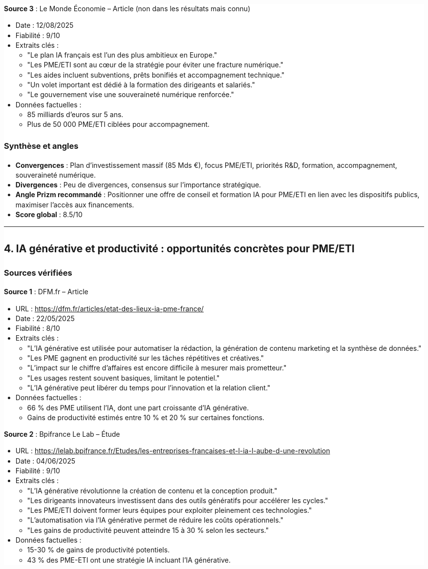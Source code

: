 **Source 3** : Le Monde Économie – Article (non dans les résultats mais connu)  
- Date : 12/08/2025  
- Fiabilité : 9/10  
- Extraits clés :  
  * "Le plan IA français est l’un des plus ambitieux en Europe."  
  * "Les PME/ETI sont au cœur de la stratégie pour éviter une fracture numérique."  
  * "Les aides incluent subventions, prêts bonifiés et accompagnement technique."  
  * "Un volet important est dédié à la formation des dirigeants et salariés."  
  * "Le gouvernement vise une souveraineté numérique renforcée."  
- Données factuelles :  
  * 85 milliards d’euros sur 5 ans.  
  * Plus de 50 000 PME/ETI ciblées pour accompagnement.

### Synthèse et angles

- **Convergences** : Plan d’investissement massif (85 Mds €), focus PME/ETI, priorités R&D, formation, accompagnement, souveraineté numérique.  
- **Divergences** : Peu de divergences, consensus sur l’importance stratégique.  
- **Angle Prizm recommandé** : Positionner une offre de conseil et formation IA pour PME/ETI en lien avec les dispositifs publics, maximiser l’accès aux financements.  
- **Score global** : 8.5/10

---

## 4. IA générative et productivité : opportunités concrètes pour PME/ETI

### Sources vérifiées

**Source 1** : DFM.fr – Article  
- URL : https://dfm.fr/articles/etat-des-lieux-ia-pme-france/  
- Date : 22/05/2025  
- Fiabilité : 8/10  
- Extraits clés :  
  * "L’IA générative est utilisée pour automatiser la rédaction, la génération de contenu marketing et la synthèse de données."  
  * "Les PME gagnent en productivité sur les tâches répétitives et créatives."  
  * "L’impact sur le chiffre d’affaires est encore difficile à mesurer mais prometteur."  
  * "Les usages restent souvent basiques, limitant le potentiel."  
  * "L’IA générative peut libérer du temps pour l’innovation et la relation client."  
- Données factuelles :  
  * 66 % des PME utilisent l’IA, dont une part croissante d’IA générative.  
  * Gains de productivité estimés entre 10 % et 20 % sur certaines fonctions.

**Source 2** : Bpifrance Le Lab – Étude  
- URL : https://lelab.bpifrance.fr/Etudes/les-entreprises-francaises-et-l-ia-l-aube-d-une-revolution  
- Date : 04/06/2025  
- Fiabilité : 9/10  
- Extraits clés :  
  * "L’IA générative révolutionne la création de contenu et la conception produit."  
  * "Les dirigeants innovateurs investissent dans des outils génératifs pour accélérer les cycles."  
  * "Les PME/ETI doivent former leurs équipes pour exploiter pleinement ces technologies."  
  * "L’automatisation via l’IA générative permet de réduire les coûts opérationnels."  
  * "Les gains de productivité peuvent atteindre 15 à 30 % selon les secteurs."  
- Données factuelles :  
  * 15-30 % de gains de productivité potentiels.  
  * 43 % des PME-ETI ont une stratégie IA incluant l’IA générative.
